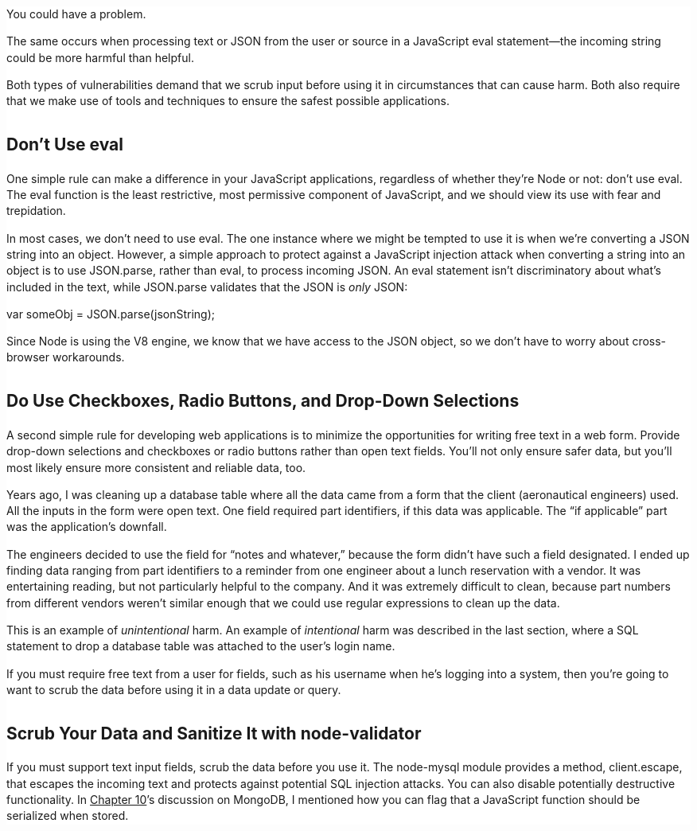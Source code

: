 You could have a problem.

The same occurs when processing text or JSON from the user or source in a JavaScript eval statement—the incoming string could be more harmful than helpful.

Both types of vulnerabilities demand that we scrub input before using it in circumstances that can cause harm. Both also require that we make use of tools and techniques to ensure the safest possible applications.

## Don’t Use eval

One simple rule can make a difference in your JavaScript applications, regardless of whether they’re Node or not: don’t use eval. The eval function is the least restrictive, most permissive component of JavaScript, and we should view its use with fear and trepidation.

In most cases, we don’t need to use eval. The one instance where we might be tempted to use it is when we’re converting a JSON string into an object. However, a simple approach to protect against a JavaScript injection attack when converting a string into an object is to use JSON.parse, rather than eval, to process incoming JSON. An eval statement isn’t discriminatory about what’s included in the text, while JSON.parse validates that the JSON is *only* JSON:

var someObj = JSON.parse(jsonString);

Since Node is using the V8 engine, we know that we have access to the JSON object, so we don’t have to worry about cross-browser workarounds.

## Do Use Checkboxes, Radio Buttons, and Drop-Down Selections

A second simple rule for developing web applications is to minimize the opportunities for writing free text in a web form. Provide drop-down selections and checkboxes or radio buttons rather than open text fields. You’ll not only ensure safer data, but you’ll most likely ensure more consistent and reliable data, too.

Years ago, I was cleaning up a database table where all the data came from a form that the client (aeronautical engineers) used. All the inputs in the form were open text. One field required part identifiers, if this data was applicable. The “if applicable” part was the application’s downfall.

The engineers decided to use the field for “notes and whatever,” because the form didn’t have such a field designated. I ended up finding data ranging from part identifiers to a reminder from one engineer about a lunch reservation with a vendor. It was entertaining reading, but not particularly helpful to the company. And it was extremely difficult to clean, because part numbers from different vendors weren’t similar enough that we could use regular expressions to clean up the data.

This is an example of *unintentional* harm. An example of *intentional* harm was described in the last section, where a SQL statement to drop a database table was attached to the user’s login name.

If you must require free text from a user for fields, such as his username when he’s logging into a system, then you’re going to want to scrub the data before using it in a data update or query.

## Scrub Your Data and Sanitize It with node-validator

If you must support text input fields, scrub the data before you use it. The node-mysql module provides a method, client.escape, that escapes the incoming text and protects against potential SQL injection attacks. You can also disable potentially destructive functionality. In [Chapter 10](\l)’s discussion on MongoDB, I mentioned how you can flag that a JavaScript function should be serialized when stored.
